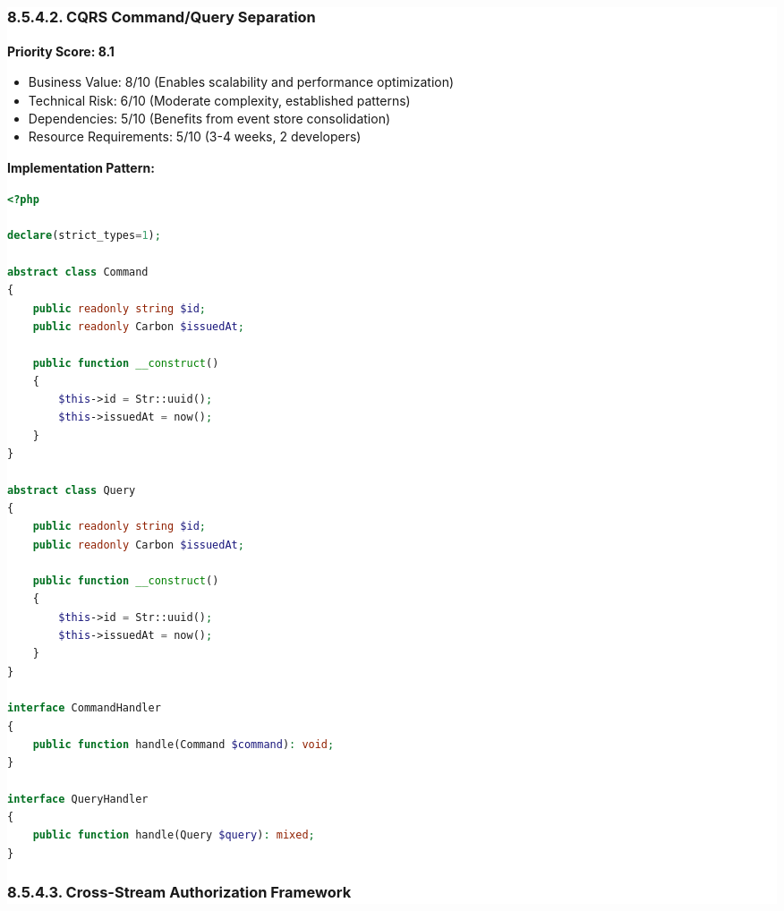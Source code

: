 ### 8.5.4.2. CQRS Command/Query Separation

**Priority Score: 8.1**

-   Business Value: 8/10 (Enables scalability and performance optimization)
-   Technical Risk: 6/10 (Moderate complexity, established patterns)
-   Dependencies: 5/10 (Benefits from event store consolidation)
-   Resource Requirements: 5/10 (3-4 weeks, 2 developers)

**Implementation Pattern:**

```php
<?php

declare(strict_types=1);

abstract class Command
{
    public readonly string $id;
    public readonly Carbon $issuedAt;

    public function __construct()
    {
        $this->id = Str::uuid();
        $this->issuedAt = now();
    }
}

abstract class Query
{
    public readonly string $id;
    public readonly Carbon $issuedAt;

    public function __construct()
    {
        $this->id = Str::uuid();
        $this->issuedAt = now();
    }
}

interface CommandHandler
{
    public function handle(Command $command): void;
}

interface QueryHandler
{
    public function handle(Query $query): mixed;
}
```

### 8.5.4.3. Cross-Stream Authorization Framework
